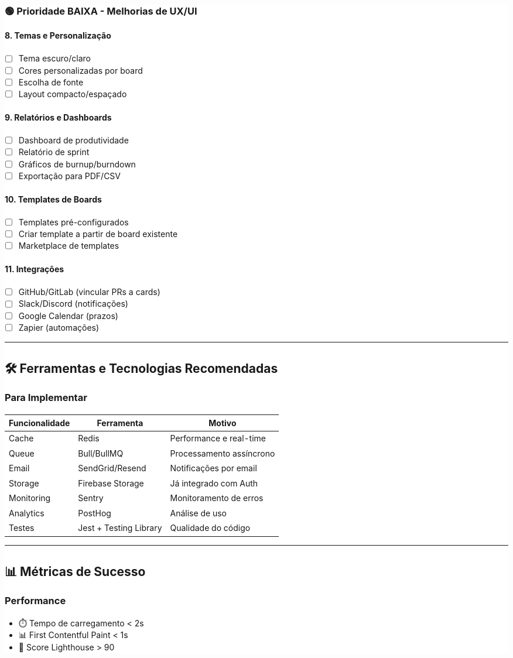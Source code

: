 ### 🟢 Prioridade BAIXA - Melhorias de UX/UI

#### 8. **Temas e Personalização**
- [ ] Tema escuro/claro
- [ ] Cores personalizadas por board
- [ ] Escolha de fonte
- [ ] Layout compacto/espaçado

#### 9. **Relatórios e Dashboards**
- [ ] Dashboard de produtividade
- [ ] Relatório de sprint
- [ ] Gráficos de burnup/burndown
- [ ] Exportação para PDF/CSV

#### 10. **Templates de Boards**
- [ ] Templates pré-configurados
- [ ] Criar template a partir de board existente
- [ ] Marketplace de templates

#### 11. **Integrações**
- [ ] GitHub/GitLab (vincular PRs a cards)
- [ ] Slack/Discord (notificações)
- [ ] Google Calendar (prazos)
- [ ] Zapier (automações)

---

## 🛠️ Ferramentas e Tecnologias Recomendadas

### Para Implementar

| Funcionalidade | Ferramenta | Motivo |
|---------------|------------|--------|
| Cache | Redis | Performance e real-time |
| Queue | Bull/BullMQ | Processamento assíncrono |
| Email | SendGrid/Resend | Notificações por email |
| Storage | Firebase Storage | Já integrado com Auth |
| Monitoring | Sentry | Monitoramento de erros |
| Analytics | PostHog | Análise de uso |
| Testes | Jest + Testing Library | Qualidade do código |

---

## 📊 Métricas de Sucesso

### Performance
- ⏱️ Tempo de carregamento < 2s
- 📊 First Contentful Paint < 1s
- 🎯 Score Lighthouse > 90
